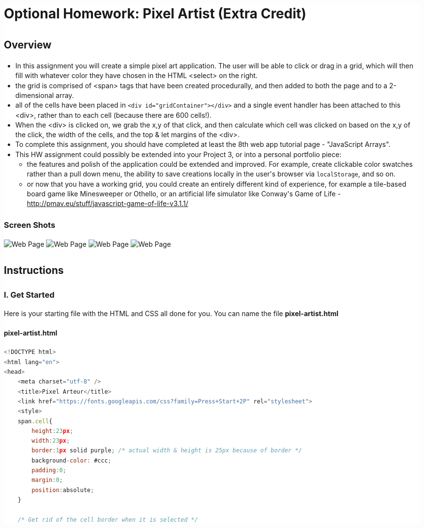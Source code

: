 # Optional Homework: Pixel Artist (Extra Credit)

## Overview
- In this assignment you will create a simple pixel art application. The user will be able to click or drag in a grid, which will then fill with whatever color they have chosen in the HTML &lt;select> on the right.
- the grid is comprised of &lt;span> tags that have been created procedurally, and then added to both the page and to a 2-dimensional array.
- all of the cells have been placed in `<div id="gridContainer"></div>` and a single event handler has been attached to this &lt;div>, rather than to each cell (because there are 600 cells!).
- When the &lt;div> is clicked on, we grab the x,y of that click, and then calculate which cell was clicked on based on the x,y of the click, the width of the cells, and the top & let margins of the &lt;div>.
- To complete this assignment, you should have completed at least the 8th web app tutorial page - "JavaScript Arrays".
- This HW assignment could possibly be extended into your Project 3, or into a personal portfolio piece:
    - the features and polish of the application could be extended and improved. For example, create clickable color swatches rather than a pull down menu, the ability to save creations locally in the user's browser via `localStorage`, and so on.
    - or now that you have a working grid, you could create an entirely different kind of experience, for example a tile-based board game like Minesweeper or Othello, or an artificial life simulator like Conway's Game of Life - http://pmav.eu/stuff/javascript-game-of-life-v3.1.1/
    
### Screen Shots
![Web Page](_images/pixel-artist-1.jpg)
![Web Page](_images/pixel-artist-2.jpg)
![Web Page](_images/pixel-artist-3.jpg)
![Web Page](_images/pixel-artist-4.jpg)

## Instructions


### I. Get Started

Here is your starting file with the HTML and CSS all done for you. You can name the file **pixel-artist.html**

#### pixel-artist.html 

``` javascript
<!DOCTYPE html>
<html lang="en">
<head>
	<meta charset="utf-8" />
	<title>Pixel Arteur</title>
	<link href="https://fonts.googleapis.com/css?family=Press+Start+2P" rel="stylesheet">
	<style>
	span.cell{
		height:23px;
		width:23px;
		border:1px solid purple; /* actual width & height is 25px because of border */
		background-color: #ccc;
		padding:0;
		margin:0;
		position:absolute;
	}
	
	/* Get rid of the cell border when it is selected */
```